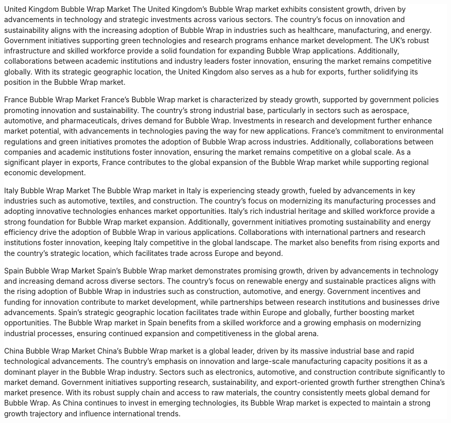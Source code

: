 United Kingdom Bubble Wrap Market
The United Kingdom’s Bubble Wrap market exhibits consistent growth, driven by advancements in technology and strategic investments across various sectors. The country’s focus on innovation and sustainability aligns with the increasing adoption of Bubble Wrap in industries such as healthcare, manufacturing, and energy. Government initiatives supporting green technologies and research programs enhance market development. The UK’s robust infrastructure and skilled workforce provide a solid foundation for expanding Bubble Wrap applications. Additionally, collaborations between academic institutions and industry leaders foster innovation, ensuring the market remains competitive globally. With its strategic geographic location, the United Kingdom also serves as a hub for exports, further solidifying its position in the Bubble Wrap market.

France Bubble Wrap Market
France’s Bubble Wrap market is characterized by steady growth, supported by government policies promoting innovation and sustainability. The country’s strong industrial base, particularly in sectors such as aerospace, automotive, and pharmaceuticals, drives demand for Bubble Wrap. Investments in research and development further enhance market potential, with advancements in technologies paving the way for new applications. France’s commitment to environmental regulations and green initiatives promotes the adoption of Bubble Wrap across industries. Additionally, collaborations between companies and academic institutions foster innovation, ensuring the market remains competitive on a global scale. As a significant player in exports, France contributes to the global expansion of the Bubble Wrap market while supporting regional economic development.

Italy Bubble Wrap Market
The Bubble Wrap market in Italy is experiencing steady growth, fueled by advancements in key industries such as automotive, textiles, and construction. The country’s focus on modernizing its manufacturing processes and adopting innovative technologies enhances market opportunities. Italy’s rich industrial heritage and skilled workforce provide a strong foundation for Bubble Wrap market expansion. Additionally, government initiatives promoting sustainability and energy efficiency drive the adoption of Bubble Wrap in various applications. Collaborations with international partners and research institutions foster innovation, keeping Italy competitive in the global landscape. The market also benefits from rising exports and the country’s strategic location, which facilitates trade across Europe and beyond.

Spain Bubble Wrap Market
Spain’s Bubble Wrap market demonstrates promising growth, driven by advancements in technology and increasing demand across diverse sectors. The country’s focus on renewable energy and sustainable practices aligns with the rising adoption of Bubble Wrap in industries such as construction, automotive, and energy. Government incentives and funding for innovation contribute to market development, while partnerships between research institutions and businesses drive advancements. Spain’s strategic geographic location facilitates trade within Europe and globally, further boosting market opportunities. The Bubble Wrap market in Spain benefits from a skilled workforce and a growing emphasis on modernizing industrial processes, ensuring continued expansion and competitiveness in the global arena.

China Bubble Wrap Market
China’s Bubble Wrap market is a global leader, driven by its massive industrial base and rapid technological advancements. The country’s emphasis on innovation and large-scale manufacturing capacity positions it as a dominant player in the Bubble Wrap industry. Sectors such as electronics, automotive, and construction contribute significantly to market demand. Government initiatives supporting research, sustainability, and export-oriented growth further strengthen China’s market presence. With its robust supply chain and access to raw materials, the country consistently meets global demand for Bubble Wrap. As China continues to invest in emerging technologies, its Bubble Wrap market is expected to maintain a strong growth trajectory and influence international trends.
